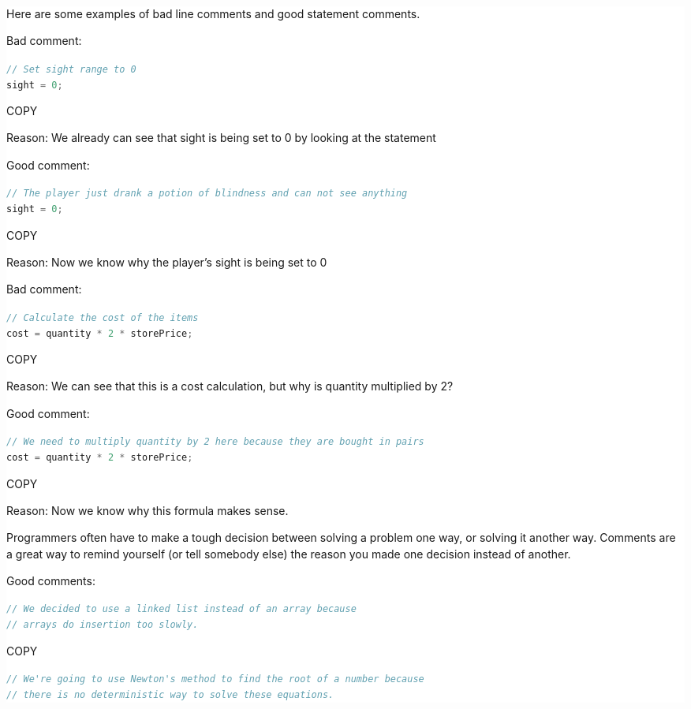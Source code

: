 Here are some examples of bad line comments and good statement comments.

Bad comment:

```cpp
// Set sight range to 0
sight = 0;
```

COPY

Reason: We already can see that sight is being set to 0 by looking at the statement

Good comment:

```cpp
// The player just drank a potion of blindness and can not see anything
sight = 0;
```

COPY

Reason: Now we know why the player’s sight is being set to 0

Bad comment:

```cpp
// Calculate the cost of the items
cost = quantity * 2 * storePrice;
```

COPY

Reason: We can see that this is a cost calculation, but why is quantity multiplied by 2?

Good comment:

```cpp
// We need to multiply quantity by 2 here because they are bought in pairs
cost = quantity * 2 * storePrice;
```

COPY

Reason: Now we know why this formula makes sense.

Programmers often have to make a tough decision between solving a problem one way, or solving it another way. Comments are a great way to remind yourself (or tell somebody else) the reason you made one decision instead of another.

Good comments:

```cpp
// We decided to use a linked list instead of an array because
// arrays do insertion too slowly.
```

COPY

```cpp
// We're going to use Newton's method to find the root of a number because
// there is no deterministic way to solve these equations.
```
